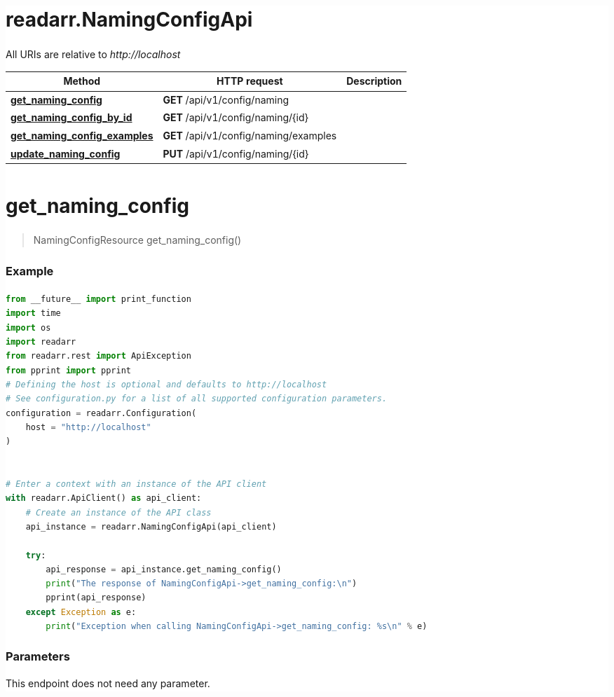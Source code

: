 # readarr.NamingConfigApi

All URIs are relative to *http://localhost*

Method | HTTP request | Description
------------- | ------------- | -------------
[**get_naming_config**](NamingConfigApi.md#get_naming_config) | **GET** /api/v1/config/naming | 
[**get_naming_config_by_id**](NamingConfigApi.md#get_naming_config_by_id) | **GET** /api/v1/config/naming/{id} | 
[**get_naming_config_examples**](NamingConfigApi.md#get_naming_config_examples) | **GET** /api/v1/config/naming/examples | 
[**update_naming_config**](NamingConfigApi.md#update_naming_config) | **PUT** /api/v1/config/naming/{id} | 


# **get_naming_config**
> NamingConfigResource get_naming_config()



### Example

```python
from __future__ import print_function
import time
import os
import readarr
from readarr.rest import ApiException
from pprint import pprint
# Defining the host is optional and defaults to http://localhost
# See configuration.py for a list of all supported configuration parameters.
configuration = readarr.Configuration(
    host = "http://localhost"
)


# Enter a context with an instance of the API client
with readarr.ApiClient() as api_client:
    # Create an instance of the API class
    api_instance = readarr.NamingConfigApi(api_client)

    try:
        api_response = api_instance.get_naming_config()
        print("The response of NamingConfigApi->get_naming_config:\n")
        pprint(api_response)
    except Exception as e:
        print("Exception when calling NamingConfigApi->get_naming_config: %s\n" % e)
```

### Parameters
This endpoint does not need any parameter.
